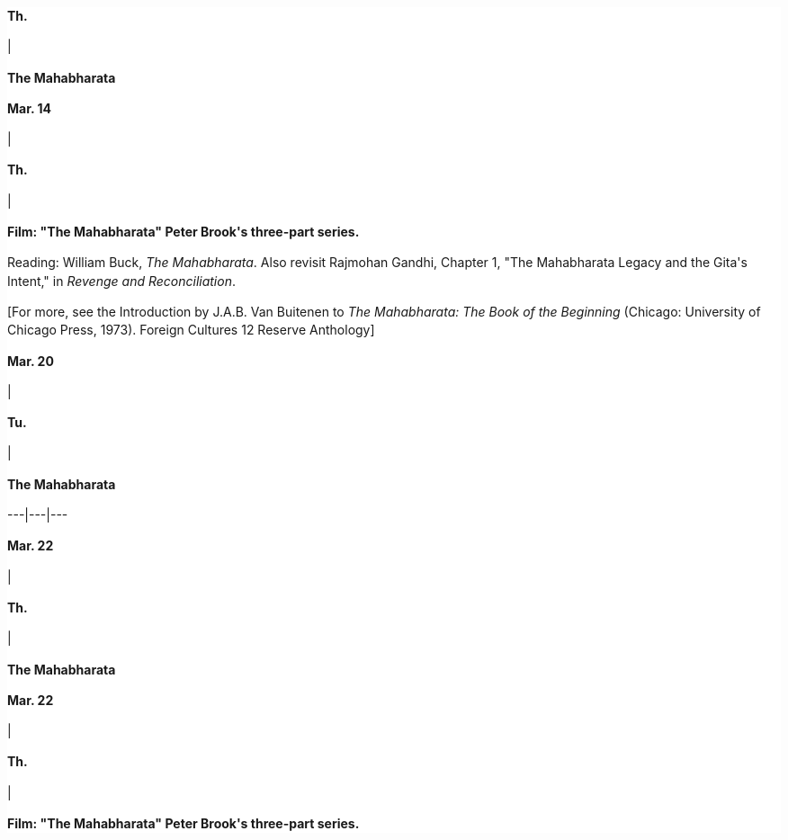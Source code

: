 **Th.**

|

**The Mahabharata**  
  
**Mar. 14**

|

**Th.**

|

**Film: "The Mahabharata"  Peter Brook's three-part series.**  
  
Reading: William Buck, _The Mahabharata_. Also revisit Rajmohan Gandhi,
Chapter 1,  "The Mahabharata Legacy and the Gita's Intent," in _Revenge and
Reconciliation_.

[For more, see the Introduction by J.A.B. Van Buitenen to _The Mahabharata:
The Book of the Beginning_ (Chicago: University of Chicago Press, 1973).
Foreign Cultures 12 Reserve Anthology]

**Mar. 20**

|

**Tu.**

|

**The Mahabharata**  
  
---|---|---  
  
**Mar. 22**

|

**Th.**

|

**The Mahabharata**  
  
**Mar. 22**

|

**Th.**

|

**Film: "The Mahabharata"  Peter Brook's three-part series.**  
  